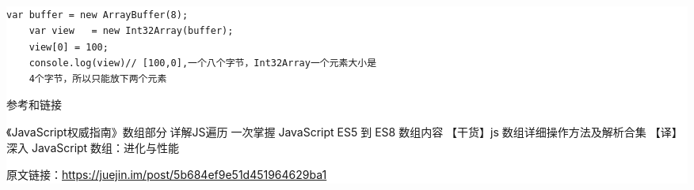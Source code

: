     var buffer = new ArrayBuffer(8);
        var view   = new Int32Array(buffer);
        view[0] = 100;
        console.log(view)// [100,0],一个八个字节，Int32Array一个元素大小是
        4个字节，所以只能放下两个元素


参考和链接

《JavaScript权威指南》数组部分
详解JS遍历
一次掌握 JavaScript ES5 到 ES8 数组内容
【干货】js 数组详细操作方法及解析合集
【译】 深入 JavaScript 数组：进化与性能

原文链接：https://juejin.im/post/5b684ef9e51d451964629ba1